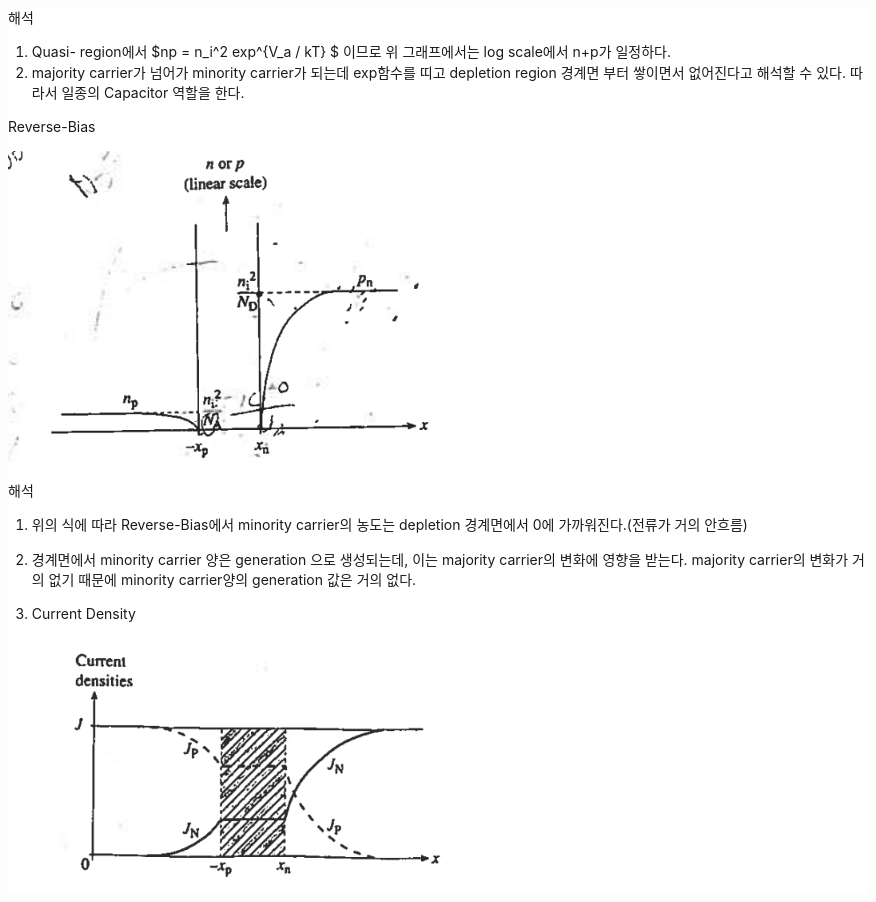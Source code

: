    해석 

   1) Quasi- region에서 $np = n_i^2 exp^{V_a / kT} $ 이므로 위 그래프에서는 log scale에서 n+p가 일정하다.
   2) majority carrier가 넘어가 minority carrier가 되는데 exp함수를 띠고 depletion region 경계면 부터 쌓이면서 없어진다고 해석할 수 있다. 따라서 일종의 Capacitor 역할을 한다. 

   

   Reverse-Bias

   <img src="/images/figure/image-20221225174232944.png" alt="image-20221225174232944" style="zoom:80%;" />

   해석

   1. 위의 식에 따라 Reverse-Bias에서 minority carrier의 농도는 depletion 경계면에서 0에 가까워진다.(전류가 거의 안흐름)
   2. 경계면에서 minority carrier 양은 generation 으로 생성되는데, 이는 majority carrier의 변화에 영향을 받는다. majority carrier의 변화가 거의 없기 때문에 minority carrier양의 generation 값은 거의 없다.

4. Current Density 

   <img src="/images/figure/image-20221225161455016.png" alt="image-20221225161455016" style="zoom:80%;" />
